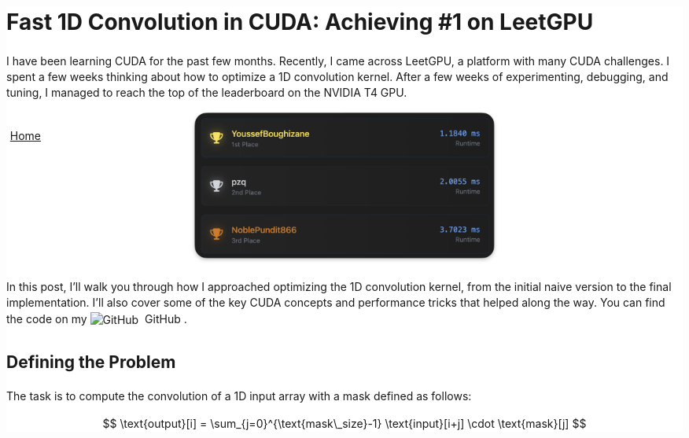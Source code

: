 
<span style="position: absolute; left:3%; top: 10%;">[Home](homepage.html)

<link rel="icon" type="image/x-icon" href="../assets/conv1d-cuda/favicon.ico">


# Fast 1D Convolution in CUDA: Achieving #1 on LeetGPU


I have been learning CUDA for the past few months. Recently, I came across LeetGPU, a platform with many CUDA challenges. I spent a few weeks thinking about how to optimize a 1D convolution kernel. After a few weeks of experimenting, debugging, and tuning, I managed to reach the top of the leaderboard on the NVIDIA T4 GPU. 
<center><figure>
<img src="../assets/conv1d-cuda/leaderboard.png" alt="LeetGPU Leaderboard" style="width: 50%; max-width: 500;"> 
</figure></center>
In this post, I’ll walk you through how I approached optimizing the 1D convolution kernel, from the initial naive version to the final implementation. I’ll also cover some of the key CUDA concepts and performance tricks that helped along the way. You can find the code on my 
<a href="https://github.com/youssef62/conv1d-cuda" style="text-decoration: none;">
  <img src="https://github.githubassets.com/images/modules/logos_page/GitHub-Mark.png" alt="GitHub" width="20" style="vertical-align: middle; margin-right: 4px;">
  GitHub
</a>.

## Defining the Problem

The task is to compute the convolution of a 1D $\text{input}$ array with a $\text{mask}$ defined as follows:

$$
\text{output}[i] = \sum_{j=0}^{\text{mask\_size}-1} \text{input}[i+j] \cdot \text{mask}[j]        
$$
